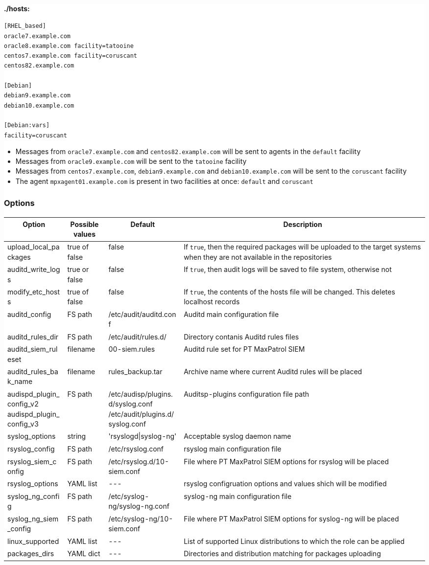 **./hosts:**
```
[RHEL_based]
oracle7.example.com
oracle8.example.com facility=tatooine
centos7.example.com facility=coruscant
centos82.example.com
 
[Debian]
debian9.example.com
debian10.example.com
 
[Debian:vars]
facility=coruscant
```

- Messages from `oracle7.example.com` and `centos82.example.com` will be sent to agents in the `default` facility
- Messages from `oracle9.example.com` will be sent to the `tatooine` facility
- Messages from `centos7.example.com`, `debian9.example.com` and `debian10.example.com` will be sent to the `coruscant` facility
- The agent `mpxagent01.example.com` is present in two facilities at once: `default` and `coruscant`


### Options
| Option | Possible values | Default | Description |
| --- | --- | --- | --- |
| upload_local_packages | true of false | false | If `true`, then the required packages will be uploaded to the target systems when they are not available in the repositories |
| auditd_write_logs | true or false   | false   | If `true`, then audit logs will be saved to file system, otherwise not |
| modify_etc_hosts | true of false | false | If `true`, the contents of the hosts file will be changed. This deletes localhost records |
| auditd_config | FS path | /etc/audit/auditd.conf | Auditd main configuration file |
| auditd_rules_dir | FS path | /etc/audit/rules.d/ | Directory contanis Auditd rules files |
| auditd_siem_ruleset | filename | 00-siem.rules | Auditd rule set for PT MaxPatrol SIEM |
| auditd_rules_bak_name | filename | rules_backup.tar | Archive name where current Auditd rules will be placed |
| audispd_plugin_config_v2<br>audispd_plugin_config_v3 | FS path | /etc/audisp/plugins.d/syslog.conf<br>/etc/audit/plugins.d/syslog.conf | Auditsp-plugins configuration file path |
| syslog_options | string | 'rsyslogd\|syslog-ng' | Acceptable syslog daemon name |
| rsyslog_config | FS path | /etc/rsyslog.conf | rsyslog main configuration file |
| rsyslog_siem_config | FS path | /etc/rsyslog.d/10-siem.conf | File where PT MaxPatrol SIEM options for rsyslog will be placed |
| rsyslog_options | YAML list | --- | rsyslog configruation options and values shich will be modified |
| syslog_ng_config | FS path | /etc/syslog-ng/syslog-ng.conf | syslog-ng main configuration file |
| syslog_ng_siem_config | FS path | /etc/syslog-ng/10-siem.conf | File where PT MaxPatrol SIEM options for syslog-ng will be placed |
| linux_supported | YAML list | --- | List of supported Linux distributions to which the role can be applied |
| packages_dirs | YAML dict | --- | Directories and distribution matching for packages uploading |
